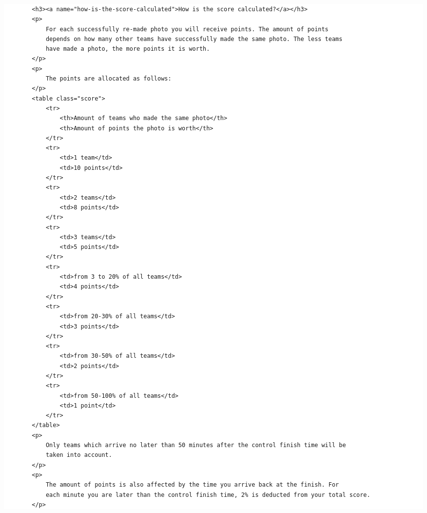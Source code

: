 
            <h3><a name="how-is-the-score-calculated">How is the score calculated?</a></h3>
            <p>
                For each successfully re-made photo you will receive points. The amount of points
                depends on how many other teams have successfully made the same photo. The less teams
                have made a photo, the more points it is worth.
            </p>
            <p>
                The points are allocated as follows:
            </p>
            <table class="score">
                <tr>
                    <th>Amount of teams who made the same photo</th>
                    <th>Amount of points the photo is worth</th>
                </tr>
                <tr>
                    <td>1 team</td>
                    <td>10 points</td>
                </tr>
                <tr>
                    <td>2 teams</td>
                    <td>8 points</td>
                </tr>
                <tr>
                    <td>3 teams</td>
                    <td>5 points</td>
                </tr>
                <tr>
                    <td>from 3 to 20% of all teams</td>
                    <td>4 points</td>
                </tr>
                <tr>
                    <td>from 20-30% of all teams</td>
                    <td>3 points</td>
                </tr>
                <tr>
                    <td>from 30-50% of all teams</td>
                    <td>2 points</td>
                </tr>
                <tr>
                    <td>from 50-100% of all teams</td>
                    <td>1 point</td>
                </tr>
            </table>
            <p>
                Only teams which arrive no later than 50 minutes after the control finish time will be
                taken into account.
            </p>
            <p>
                The amount of points is also affected by the time you arrive back at the finish. For
                each minute you are later than the control finish time, 2% is deducted from your total score.
            </p>
